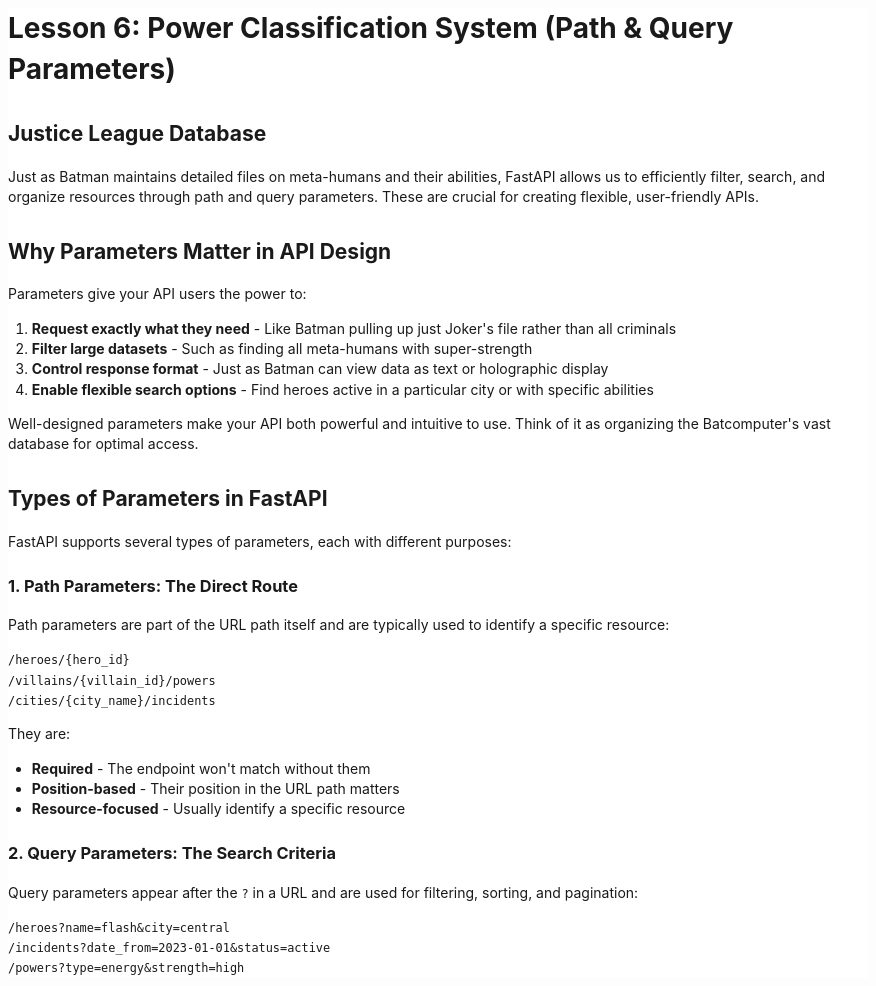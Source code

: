 # Lesson 6: Power Classification System (Path & Query Parameters)

## Justice League Database

Just as Batman maintains detailed files on meta-humans and their abilities, FastAPI allows us to efficiently filter, search, and organize resources through path and query parameters. These are crucial for creating flexible, user-friendly APIs.

## Why Parameters Matter in API Design

Parameters give your API users the power to:

1. **Request exactly what they need** - Like Batman pulling up just Joker's file rather than all criminals
2. **Filter large datasets** - Such as finding all meta-humans with super-strength
3. **Control response format** - Just as Batman can view data as text or holographic display
4. **Enable flexible search options** - Find heroes active in a particular city or with specific abilities

Well-designed parameters make your API both powerful and intuitive to use. Think of it as organizing the Batcomputer's vast database for optimal access.

## Types of Parameters in FastAPI

FastAPI supports several types of parameters, each with different purposes:

### 1. Path Parameters: The Direct Route

Path parameters are part of the URL path itself and are typically used to identify a specific resource:

```
/heroes/{hero_id}
/villains/{villain_id}/powers
/cities/{city_name}/incidents
```

They are:
- **Required** - The endpoint won't match without them
- **Position-based** - Their position in the URL path matters
- **Resource-focused** - Usually identify a specific resource

### 2. Query Parameters: The Search Criteria

Query parameters appear after the `?` in a URL and are used for filtering, sorting, and pagination:

```
/heroes?name=flash&city=central
/incidents?date_from=2023-01-01&status=active
/powers?type=energy&strength=high
```
